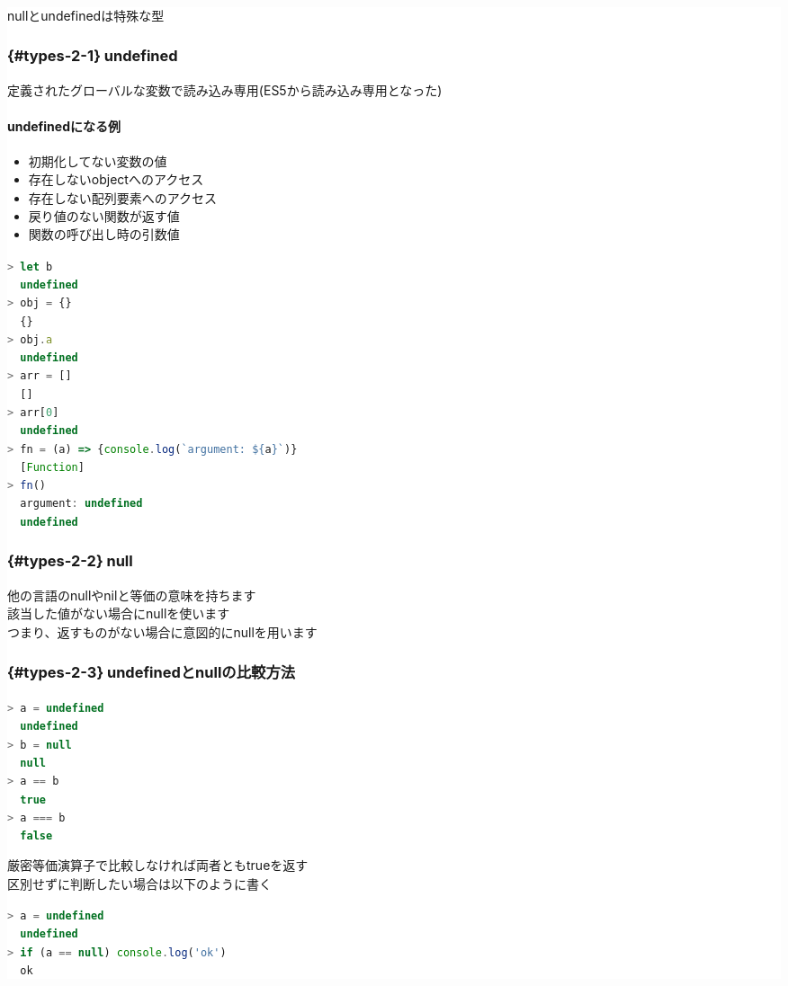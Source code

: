 nullとundefinedは特殊な型

### {#types-2-1} undefined

定義されたグローバルな変数で読み込み専用(ES5から読み込み専用となった)  

#### undefinedになる例
- 初期化してない変数の値
- 存在しないobjectへのアクセス
- 存在しない配列要素へのアクセス
- 戻り値のない関数が返す値
- 関数の呼び出し時の引数値

```javascript
> let b
  undefined
> obj = {}
  {}
> obj.a
  undefined
> arr = []
  []
> arr[0]
  undefined
> fn = (a) => {console.log(`argument: ${a}`)}
  [Function]
> fn()
  argument: undefined
  undefined
```

### {#types-2-2} null

他の言語のnullやnilと等価の意味を持ちます  
該当した値がない場合にnullを使います  
つまり、返すものがない場合に意図的にnullを用います  

### {#types-2-3} undefinedとnullの比較方法
```javascript
> a = undefined
  undefined
> b = null
  null
> a == b
  true
> a === b
  false
```
厳密等価演算子で比較しなければ両者ともtrueを返す  
区別せずに判断したい場合は以下のように書く
```javascript
> a = undefined
  undefined
> if (a == null) console.log('ok')
  ok
```
